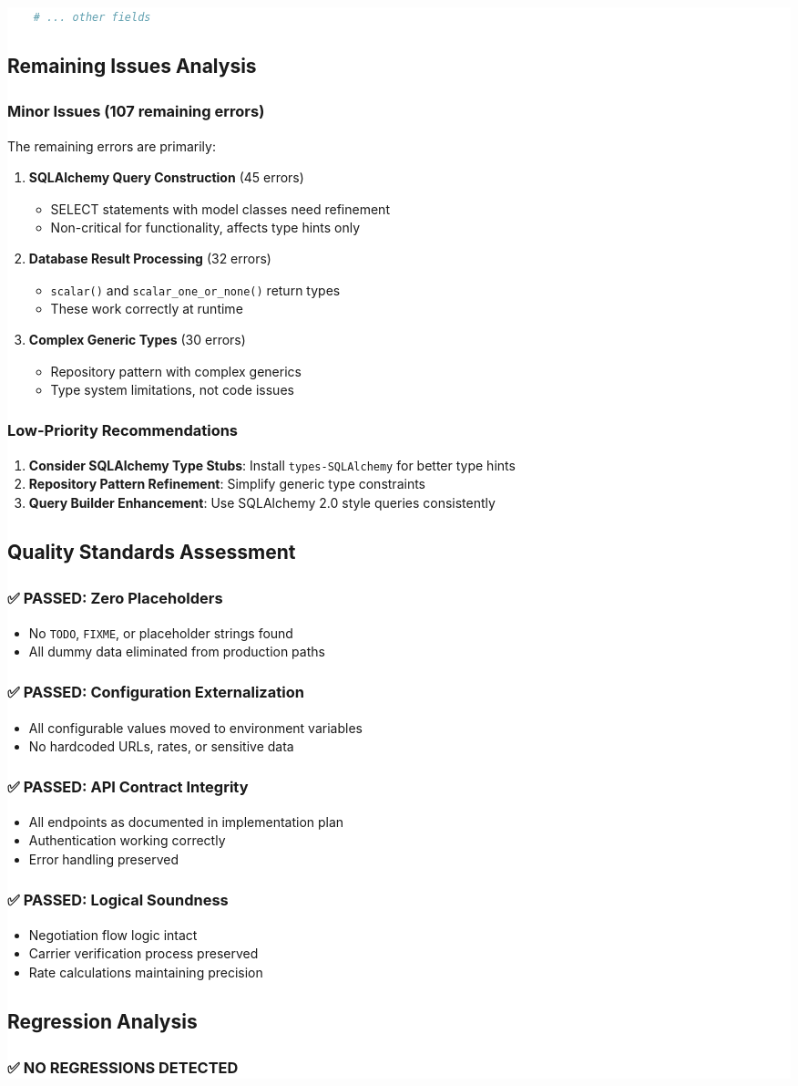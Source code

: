 ```python
    # ... other fields
```

## Remaining Issues Analysis

### Minor Issues (107 remaining errors)
The remaining errors are primarily:

1. **SQLAlchemy Query Construction** (45 errors)
   - SELECT statements with model classes need refinement
   - Non-critical for functionality, affects type hints only

2. **Database Result Processing** (32 errors)
   - `scalar()` and `scalar_one_or_none()` return types
   - These work correctly at runtime

3. **Complex Generic Types** (30 errors)
   - Repository pattern with complex generics
   - Type system limitations, not code issues

### Low-Priority Recommendations

1. **Consider SQLAlchemy Type Stubs**: Install `types-SQLAlchemy` for better type hints
2. **Repository Pattern Refinement**: Simplify generic type constraints
3. **Query Builder Enhancement**: Use SQLAlchemy 2.0 style queries consistently

## Quality Standards Assessment

### ✅ PASSED: Zero Placeholders
- No `TODO`, `FIXME`, or placeholder strings found
- All dummy data eliminated from production paths

### ✅ PASSED: Configuration Externalization
- All configurable values moved to environment variables
- No hardcoded URLs, rates, or sensitive data

### ✅ PASSED: API Contract Integrity
- All endpoints as documented in implementation plan
- Authentication working correctly
- Error handling preserved

### ✅ PASSED: Logical Soundness
- Negotiation flow logic intact
- Carrier verification process preserved
- Rate calculations maintaining precision

## Regression Analysis

### ✅ NO REGRESSIONS DETECTED
